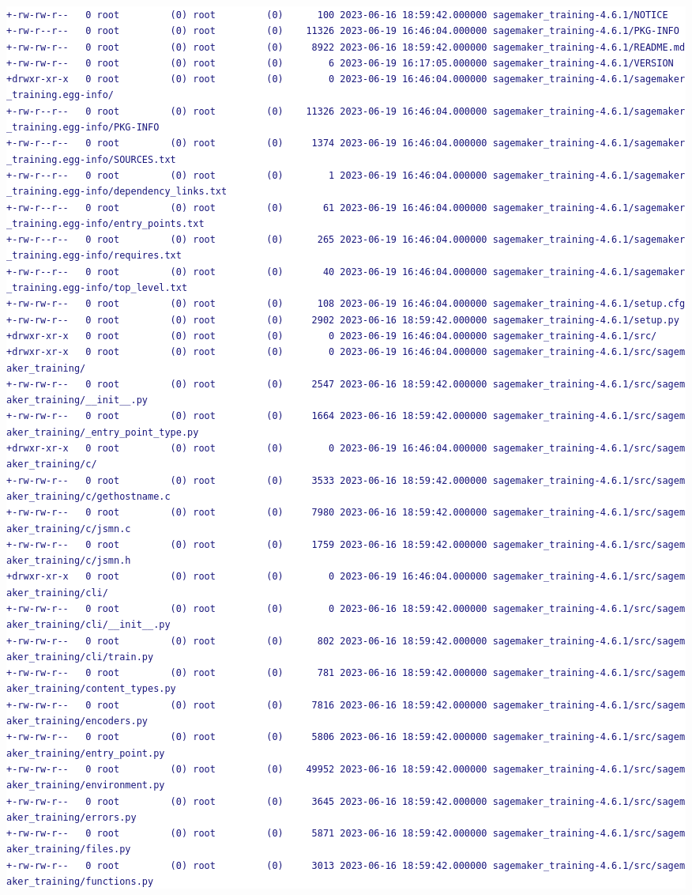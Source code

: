 ```diff
+-rw-rw-r--   0 root         (0) root         (0)      100 2023-06-16 18:59:42.000000 sagemaker_training-4.6.1/NOTICE
+-rw-r--r--   0 root         (0) root         (0)    11326 2023-06-19 16:46:04.000000 sagemaker_training-4.6.1/PKG-INFO
+-rw-rw-r--   0 root         (0) root         (0)     8922 2023-06-16 18:59:42.000000 sagemaker_training-4.6.1/README.md
+-rw-rw-r--   0 root         (0) root         (0)        6 2023-06-19 16:17:05.000000 sagemaker_training-4.6.1/VERSION
+drwxr-xr-x   0 root         (0) root         (0)        0 2023-06-19 16:46:04.000000 sagemaker_training-4.6.1/sagemaker_training.egg-info/
+-rw-r--r--   0 root         (0) root         (0)    11326 2023-06-19 16:46:04.000000 sagemaker_training-4.6.1/sagemaker_training.egg-info/PKG-INFO
+-rw-r--r--   0 root         (0) root         (0)     1374 2023-06-19 16:46:04.000000 sagemaker_training-4.6.1/sagemaker_training.egg-info/SOURCES.txt
+-rw-r--r--   0 root         (0) root         (0)        1 2023-06-19 16:46:04.000000 sagemaker_training-4.6.1/sagemaker_training.egg-info/dependency_links.txt
+-rw-r--r--   0 root         (0) root         (0)       61 2023-06-19 16:46:04.000000 sagemaker_training-4.6.1/sagemaker_training.egg-info/entry_points.txt
+-rw-r--r--   0 root         (0) root         (0)      265 2023-06-19 16:46:04.000000 sagemaker_training-4.6.1/sagemaker_training.egg-info/requires.txt
+-rw-r--r--   0 root         (0) root         (0)       40 2023-06-19 16:46:04.000000 sagemaker_training-4.6.1/sagemaker_training.egg-info/top_level.txt
+-rw-rw-r--   0 root         (0) root         (0)      108 2023-06-19 16:46:04.000000 sagemaker_training-4.6.1/setup.cfg
+-rw-rw-r--   0 root         (0) root         (0)     2902 2023-06-16 18:59:42.000000 sagemaker_training-4.6.1/setup.py
+drwxr-xr-x   0 root         (0) root         (0)        0 2023-06-19 16:46:04.000000 sagemaker_training-4.6.1/src/
+drwxr-xr-x   0 root         (0) root         (0)        0 2023-06-19 16:46:04.000000 sagemaker_training-4.6.1/src/sagemaker_training/
+-rw-rw-r--   0 root         (0) root         (0)     2547 2023-06-16 18:59:42.000000 sagemaker_training-4.6.1/src/sagemaker_training/__init__.py
+-rw-rw-r--   0 root         (0) root         (0)     1664 2023-06-16 18:59:42.000000 sagemaker_training-4.6.1/src/sagemaker_training/_entry_point_type.py
+drwxr-xr-x   0 root         (0) root         (0)        0 2023-06-19 16:46:04.000000 sagemaker_training-4.6.1/src/sagemaker_training/c/
+-rw-rw-r--   0 root         (0) root         (0)     3533 2023-06-16 18:59:42.000000 sagemaker_training-4.6.1/src/sagemaker_training/c/gethostname.c
+-rw-rw-r--   0 root         (0) root         (0)     7980 2023-06-16 18:59:42.000000 sagemaker_training-4.6.1/src/sagemaker_training/c/jsmn.c
+-rw-rw-r--   0 root         (0) root         (0)     1759 2023-06-16 18:59:42.000000 sagemaker_training-4.6.1/src/sagemaker_training/c/jsmn.h
+drwxr-xr-x   0 root         (0) root         (0)        0 2023-06-19 16:46:04.000000 sagemaker_training-4.6.1/src/sagemaker_training/cli/
+-rw-rw-r--   0 root         (0) root         (0)        0 2023-06-16 18:59:42.000000 sagemaker_training-4.6.1/src/sagemaker_training/cli/__init__.py
+-rw-rw-r--   0 root         (0) root         (0)      802 2023-06-16 18:59:42.000000 sagemaker_training-4.6.1/src/sagemaker_training/cli/train.py
+-rw-rw-r--   0 root         (0) root         (0)      781 2023-06-16 18:59:42.000000 sagemaker_training-4.6.1/src/sagemaker_training/content_types.py
+-rw-rw-r--   0 root         (0) root         (0)     7816 2023-06-16 18:59:42.000000 sagemaker_training-4.6.1/src/sagemaker_training/encoders.py
+-rw-rw-r--   0 root         (0) root         (0)     5806 2023-06-16 18:59:42.000000 sagemaker_training-4.6.1/src/sagemaker_training/entry_point.py
+-rw-rw-r--   0 root         (0) root         (0)    49952 2023-06-16 18:59:42.000000 sagemaker_training-4.6.1/src/sagemaker_training/environment.py
+-rw-rw-r--   0 root         (0) root         (0)     3645 2023-06-16 18:59:42.000000 sagemaker_training-4.6.1/src/sagemaker_training/errors.py
+-rw-rw-r--   0 root         (0) root         (0)     5871 2023-06-16 18:59:42.000000 sagemaker_training-4.6.1/src/sagemaker_training/files.py
+-rw-rw-r--   0 root         (0) root         (0)     3013 2023-06-16 18:59:42.000000 sagemaker_training-4.6.1/src/sagemaker_training/functions.py
```